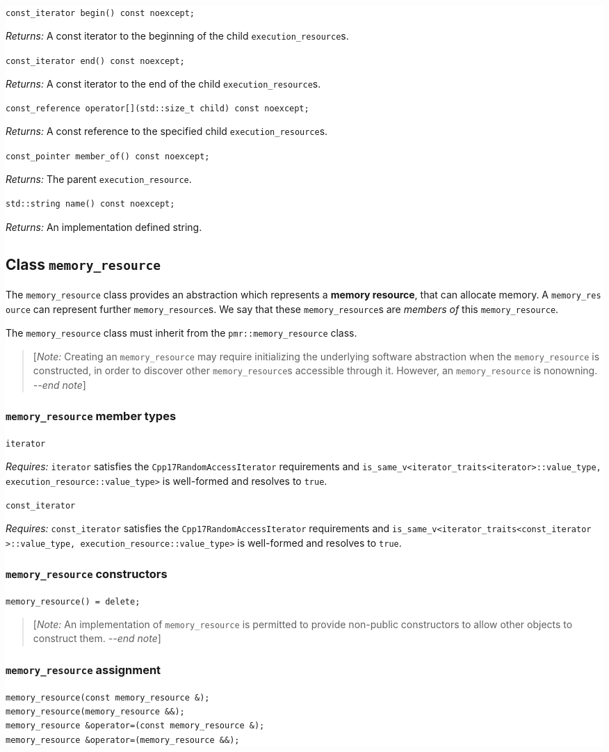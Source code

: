     const_iterator begin() const noexcept;

*Returns:* A const iterator to the beginning of the child `execution_resource`s.

    const_iterator end() const noexcept;

*Returns:* A const iterator to the end of the child `execution_resource`s.

    const_reference operator[](std::size_t child) const noexcept;

*Returns:* A const reference to the specified child `execution_resource`s.

    const_pointer member_of() const noexcept;

*Returns:* The parent `execution_resource`.

    std::string name() const noexcept;

*Returns:* An implementation defined string.

## Class `memory_resource`

The `memory_resource` class provides an abstraction which represents a **memory resource**, that can allocate memory. A `memory_resource` can represent further `memory_resource`s. We say that these `memory_resource`s are *members of* this `memory_resource`.

The `memory_resource` class must inherit from the `pmr::memory_resource` class.

> [*Note:* Creating an `memory_resource` may require initializing the  underlying software abstraction when the `memory_resource` is constructed, in order to discover other `memory_resource`s accessible through it. However, an `memory_resource` is nonowning. *--end note*]

### `memory_resource` member types

    iterator

*Requires:* `iterator` satisfies the `Cpp17RandomAccessIterator` requirements and `is_same_v<iterator_traits<iterator>::value_type, execution_resource::value_type>` is well-formed and resolves to `true`.

    const_iterator

*Requires:* `const_iterator` satisfies the `Cpp17RandomAccessIterator` requirements and `is_same_v<iterator_traits<const_iterator>::value_type, execution_resource::value_type>` is well-formed and resolves to `true`.

### `memory_resource` constructors

    memory_resource() = delete;

> [*Note:* An implementation of `memory_resource` is permitted to provide non-public constructors to allow other objects to construct them. *--end note*]

### `memory_resource` assignment

    memory_resource(const memory_resource &);
    memory_resource(memory_resource &&);
    memory_resource &operator=(const memory_resource &);
    memory_resource &operator=(memory_resource &&);


[p0687]: http://wg21.link/p0687
[design-of-openmp]: https://link.springer.com/chapter/10.1007/978-3-642-30961-8_2
[hwloc]: https://www.open-mpi.org/projects/hwloc/
[sycl-1-2-1]: https://www.khronos.org/registry/SYCL/specs/sycl-1.2.1.pdf
[opencl-2-2]: https://www.khronos.org/registry/OpenCL/specs/opencl-2.2.pdf
[HSA]: http://www.hsafoundation.com/standards/
[openmp-5]: http://www.openmp.org/wp-content/uploads/openmp-TR5-final.pdf
[cpuaff]: https://github.com/dcdillon/cpuaff
[pmem]: http://pmem.io/
[memkid]: https://github.com/memkind/memkind
[solaris-pbind]: https://docs.oracle.com/cd/E26502_01/html/E29031/pbind-1m.html
[linux-sched-setaffinity]: https://linux.die.net/man/2/sched_setaffinity
[windows-set-thread-affinity-mask]: https://msdn.microsoft.com/en-us/library/windows/desktop/ms686247(v=vs.85).aspx
[chapel]: https://chapel-lang.org/
[x10]: http://x10-lang.org/
[upc++]: https://bitbucket.org/berkeleylab/upcxx/wiki/Home
[tbb]: https://www.threadingbuildingblocks.org/
[hpx]: https://github.com/STEllAR-GROUP/hpx
[madness]: https://github.com/m-a-d-n-e-s-s/madness
[lstopo]: https://www.open-mpi.org/projects/hwloc/lstopo/
[p0737]: http://wg21.link/p0737
[exposing-locality]: https://docs.google.com/viewer?a=v&pid=sites&srcid=bGJsLmdvdnxwYWRhbC13b3Jrc2hvcHxneDozOWE0MjZjOTMxOTk3NGU3
[mpi]: http://mpi-forum.org/docs/
[pvm]: http://www.csm.ornl.gov/pvm/
[pvm-callback]: http://etutorials.org/Linux+systems/cluster+computing+with+linux/Part+II+Parallel+Programming/Chapter+11+Fault-Tolerant+and+Adaptive+Programs+with+PVM/11.2+Building+Fault-Tolerant+Parallel+Applications/
[mpi-post-failure-recovery]: http://journals.sagepub.com/doi/10.1177/1094342013488238
[mpi-fault-tolerance]: http://www.mcs.anl.gov/~lusk/papers/fault-tolerance.pdf
[p0323r4]: http://www.open-std.org/jtc1/sc22/wg21/docs/papers/2017/p0323r4.html
[movidius]: https://developer.movidius.com/
[madness-journal]: http://dx.doi.org/10.1137/15M1026171
[openmp-affinity]: http://pages.tacc.utexas.edu/~eijkhout/pcse/html/omp-affinity.html
[intel-balanced-affinity]: https://software.intel.com/en-us/node/522518
[p0796]: http://wg21.link/p0796
[pXXXX]: http://wg21.link/p1436